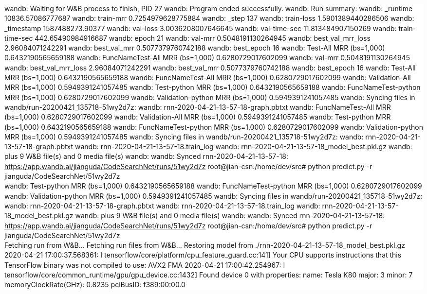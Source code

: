 wandb: Waiting for W&B process to finish, PID 27
wandb: Program ended successfully.
wandb: Run summary:
wandb: \_runtime 10836.57086777687
wandb: train-mrr 0.7254979628775884
wandb: \_step 137
wandb: train-loss 1.5901389440286506
wandb: \_timestamp 1587488273.90377
wandb: val-loss 3.0036208007646645
wandb: val-time-sec 11.813484907150269
wandb: train-time-sec 442.65490984916687
wandb: epoch 21
wandb: val-mrr 0.5048191130264945
wandb: best_val_mrr_loss 2.96084071242291
wandb: best_val_mrr 0.5077379760742188
wandb: best_epoch 16
wandb: Test-All MRR (bs=1,000) 0.6432190565659188
wandb: FuncNameTest-All MRR (bs=1,000) 0.6280729017602099
wandb: val-mrr 0.5048191130264945
wandb: best_val_mrr_loss 2.96084071242291
wandb: best_val_mrr 0.5077379760742188
wandb: best_epoch 16
wandb: Test-All MRR (bs=1,000) 0.6432190565659188
wandb: FuncNameTest-All MRR (bs=1,000) 0.6280729017602099
wandb: Validation-All MRR (bs=1,000) 0.5949391241057485
wandb: Test-python MRR (bs=1,000) 0.6432190565659188
wandb: FuncNameTest-python MRR (bs=1,000) 0.6280729017602099
wandb: Validation-python MRR (bs=1,000) 0.5949391241057485
wandb: Syncing files in wandb/run-20200421_135718-51wy2d7z:
wandb: rnn-2020-04-21-13-57-18-graph.pbtxt
wandb: FuncNameTest-All MRR (bs=1,000) 0.6280729017602099
wandb: Validation-All MRR (bs=1,000) 0.5949391241057485
wandb: Test-python MRR (bs=1,000) 0.6432190565659188
wandb: FuncNameTest-python MRR (bs=1,000) 0.6280729017602099
wandb: Validation-python MRR (bs=1,000) 0.5949391241057485
wandb: Syncing files in wandb/run-20200421_135718-51wy2d7z:
wandb: rnn-2020-04-21-13-57-18-graph.pbtxt
wandb: rnn-2020-04-21-13-57-18.train_log
wandb: rnn-2020-04-21-13-57-18_model_best.pkl.gz
wandb: plus 9 W&B file(s) and 0 media file(s)
wandb:
wandb: Synced rnn-2020-04-21-13-57-18: https://app.wandb.ai/jianguda/CodeSearchNet/runs/51wy2d7z
root@jian-csn:/home/dev/src# python predict.py -r jianguda/CodeSearchNet/51wy2d7z  
wandb: Test-python MRR (bs=1,000) 0.6432190565659188
wandb: FuncNameTest-python MRR (bs=1,000) 0.6280729017602099
wandb: Validation-python MRR (bs=1,000) 0.5949391241057485
wandb: Syncing files in wandb/run-20200421_135718-51wy2d7z:
wandb: rnn-2020-04-21-13-57-18-graph.pbtxt
wandb: rnn-2020-04-21-13-57-18.train_log
wandb: rnn-2020-04-21-13-57-18_model_best.pkl.gz
wandb: plus 9 W&B file(s) and 0 media file(s)
wandb:
wandb: Synced rnn-2020-04-21-13-57-18: https://app.wandb.ai/jianguda/CodeSearchNet/runs/51wy2d7z
root@jian-csn:/home/dev/src# python predict.py -r jianguda/CodeSearchNet/51wy2d7z  
Fetching run from W&B...
Fetching run files from W&B...
Restoring model from ./rnn-2020-04-21-13-57-18_model_best.pkl.gz
2020-04-21 17:00:37.568361: I tensorflow/core/platform/cpu_feature_guard.cc:141] Your CPU supports instructions that this TensorFlow
binary was not compiled to use: AVX2 FMA
2020-04-21 17:00:42.254967: I tensorflow/core/common_runtime/gpu/gpu_device.cc:1432] Found device 0 with properties:
name: Tesla K80 major: 3 minor: 7 memoryClockRate(GHz): 0.8235
pciBusID: f389:00:00.0